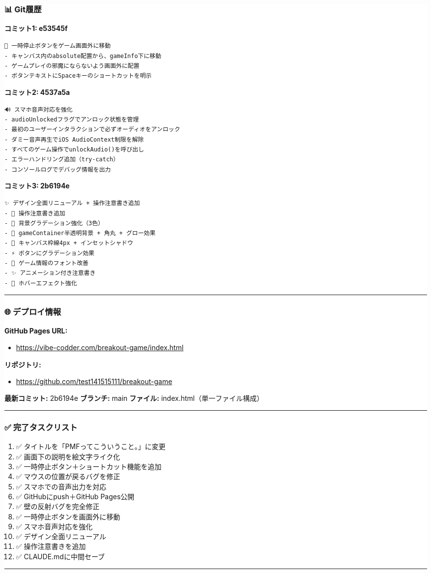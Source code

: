 ### 📊 Git履歴

**コミット1: e53545f**
```
🎨 一時停止ボタンをゲーム画面外に移動
- キャンバス内のabsolute配置から、gameInfo下に移動
- ゲームプレイの邪魔にならないよう画面外に配置
- ボタンテキストにSpaceキーのショートカットを明示
```

**コミット2: 4537a5a**
```
🔊 スマホ音声対応を強化
- audioUnlockedフラグでアンロック状態を管理
- 最初のユーザーインタラクションで必ずオーディオをアンロック
- ダミー音声再生でiOS AudioContext制限を解除
- すべてのゲーム操作でunlockAudio()を呼び出し
- エラーハンドリング追加（try-catch）
- コンソールログでデバッグ情報を出力
```

**コミット3: 2b6194e**
```
✨ デザイン全面リニューアル + 操作注意書き追加
- 📢 操作注意書き追加
- 🎨 背景グラデーション強化（3色）
- 💎 gameContainer半透明背景 + 角丸 + グロー効果
- 🌟 キャンバス枠線4px + インセットシャドウ
- ⚡ ボタンにグラデーション効果
- 📱 ゲーム情報のフォント改善
- ✨ アニメーション付き注意書き
- 🎯 ホバーエフェクト強化
```

---

### 🌐 デプロイ情報

**GitHub Pages URL:**
- https://vibe-codder.com/breakout-game/index.html

**リポジトリ:**
- https://github.com/test141515111/breakout-game

**最新コミット:** 2b6194e
**ブランチ:** main
**ファイル:** index.html（単一ファイル構成）

---

### ✅ 完了タスクリスト

1. ✅ タイトルを「PMFってこういうこと。」に変更
2. ✅ 画面下の説明を絵文字ライク化
3. ✅ 一時停止ボタン＋ショートカット機能を追加
4. ✅ マウスの位置が戻るバグを修正
5. ✅ スマホでの音声出力を対応
6. ✅ GitHubにpush＋GitHub Pages公開
7. ✅ 壁の反射バグを完全修正
8. ✅ 一時停止ボタンを画面外に移動
9. ✅ スマホ音声対応を強化
10. ✅ デザイン全面リニューアル
11. ✅ 操作注意書きを追加
12. ✅ CLAUDE.mdに中間セーブ

---